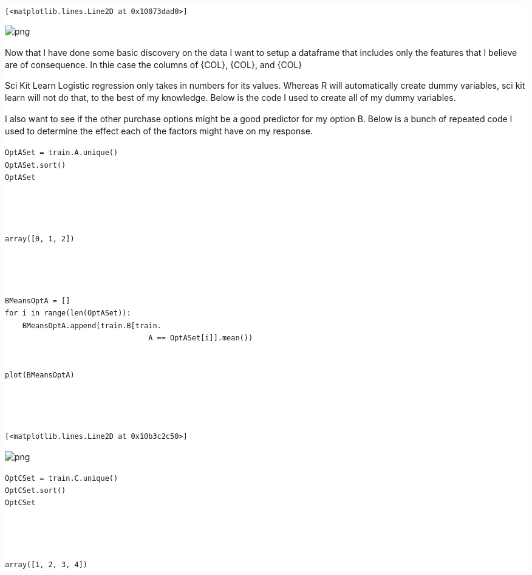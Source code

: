 


    [<matplotlib.lines.Line2D at 0x10073dad0>]




![png](VetalLogistic_files/VetalLogistic_37_1.png)


Now that I have done some basic discovery on the data I want to setup a
dataframe that includes only the features that I believe are of consequence.  In
thie case the columns of {COL}, {COL}, and {COL}

Sci Kit Learn Logistic regression only takes in numbers for its values.  Whereas
R will automatically create dummy variables, sci kit learn will not do that, to
the best of my knowledge.  Below is the code I used to create all of my dummy
variables.

I also want to see if the other purchase options might be a good predictor for
my option B.  Below is a bunch of repeated code I used to determine the effect
each of the factors might have on my response.


    OptASet = train.A.unique()
    OptASet.sort()
    OptASet




    array([0, 1, 2])




    BMeansOptA = []
    for i in range(len(OptASet)):     
        BMeansOptA.append(train.B[train.
                                     A == OptASet[i]].mean())


    plot(BMeansOptA)




    [<matplotlib.lines.Line2D at 0x10b3c2c50>]




![png](VetalLogistic_files/VetalLogistic_43_1.png)



    OptCSet = train.C.unique()
    OptCSet.sort()
    OptCSet




    array([1, 2, 3, 4])


